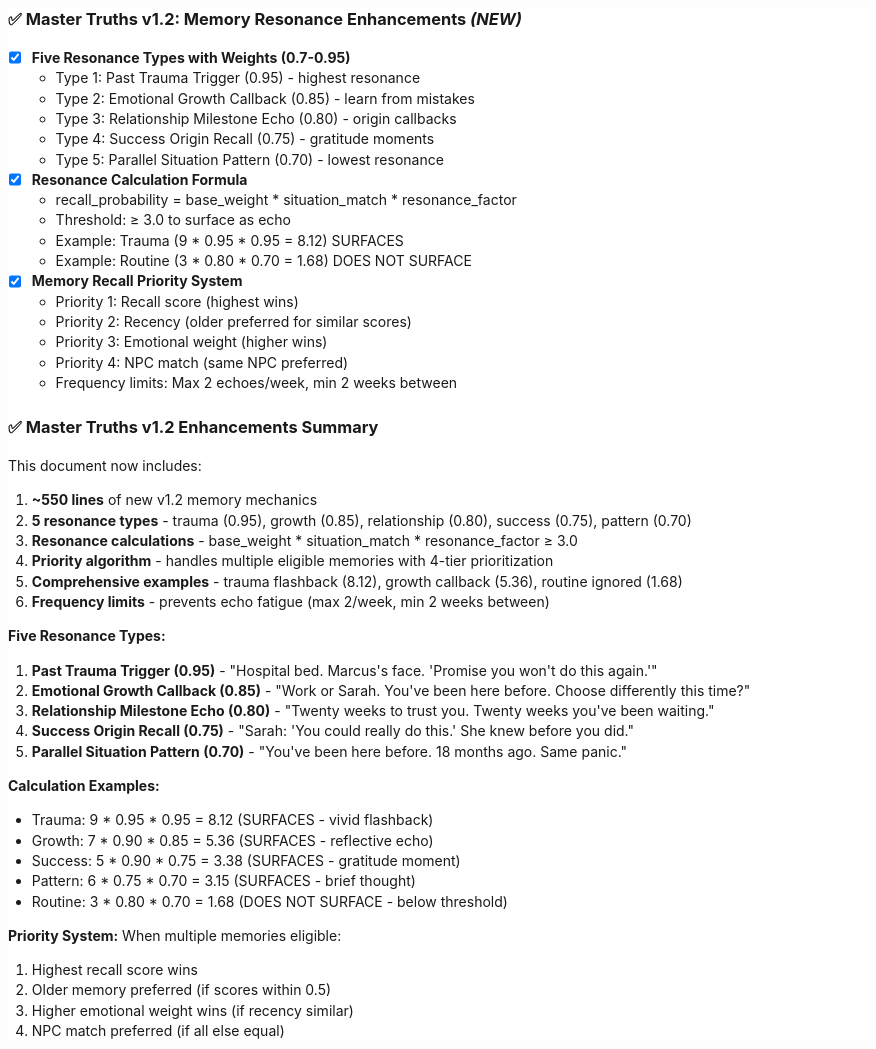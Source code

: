 ### ✅ Master Truths v1.2: Memory Resonance Enhancements *(NEW)*
- [x] **Five Resonance Types with Weights (0.7-0.95)**
  - Type 1: Past Trauma Trigger (0.95) - highest resonance
  - Type 2: Emotional Growth Callback (0.85) - learn from mistakes
  - Type 3: Relationship Milestone Echo (0.80) - origin callbacks
  - Type 4: Success Origin Recall (0.75) - gratitude moments
  - Type 5: Parallel Situation Pattern (0.70) - lowest resonance
- [x] **Resonance Calculation Formula**
  - recall_probability = base_weight * situation_match * resonance_factor
  - Threshold: ≥ 3.0 to surface as echo
  - Example: Trauma (9 * 0.95 * 0.95 = 8.12) SURFACES
  - Example: Routine (3 * 0.80 * 0.70 = 1.68) DOES NOT SURFACE
- [x] **Memory Recall Priority System**
  - Priority 1: Recall score (highest wins)
  - Priority 2: Recency (older preferred for similar scores)
  - Priority 3: Emotional weight (higher wins)
  - Priority 4: NPC match (same NPC preferred)
  - Frequency limits: Max 2 echoes/week, min 2 weeks between

### ✅ Master Truths v1.2 Enhancements Summary
This document now includes:
1. **~550 lines** of new v1.2 memory mechanics
2. **5 resonance types** - trauma (0.95), growth (0.85), relationship (0.80), success (0.75), pattern (0.70)
3. **Resonance calculations** - base_weight * situation_match * resonance_factor ≥ 3.0
4. **Priority algorithm** - handles multiple eligible memories with 4-tier prioritization
5. **Comprehensive examples** - trauma flashback (8.12), growth callback (5.36), routine ignored (1.68)
6. **Frequency limits** - prevents echo fatigue (max 2/week, min 2 weeks between)

**Five Resonance Types:**
1. **Past Trauma Trigger (0.95)** - "Hospital bed. Marcus's face. 'Promise you won't do this again.'"
2. **Emotional Growth Callback (0.85)** - "Work or Sarah. You've been here before. Choose differently this time?"
3. **Relationship Milestone Echo (0.80)** - "Twenty weeks to trust you. Twenty weeks you've been waiting."
4. **Success Origin Recall (0.75)** - "Sarah: 'You could really do this.' She knew before you did."
5. **Parallel Situation Pattern (0.70)** - "You've been here before. 18 months ago. Same panic."

**Calculation Examples:**
- Trauma: 9 * 0.95 * 0.95 = 8.12 (SURFACES - vivid flashback)
- Growth: 7 * 0.90 * 0.85 = 5.36 (SURFACES - reflective echo)
- Success: 5 * 0.90 * 0.75 = 3.38 (SURFACES - gratitude moment)
- Pattern: 6 * 0.75 * 0.70 = 3.15 (SURFACES - brief thought)
- Routine: 3 * 0.80 * 0.70 = 1.68 (DOES NOT SURFACE - below threshold)

**Priority System:**
When multiple memories eligible:
1. Highest recall score wins
2. Older memory preferred (if scores within 0.5)
3. Higher emotional weight wins (if recency similar)
4. NPC match preferred (if all else equal)
